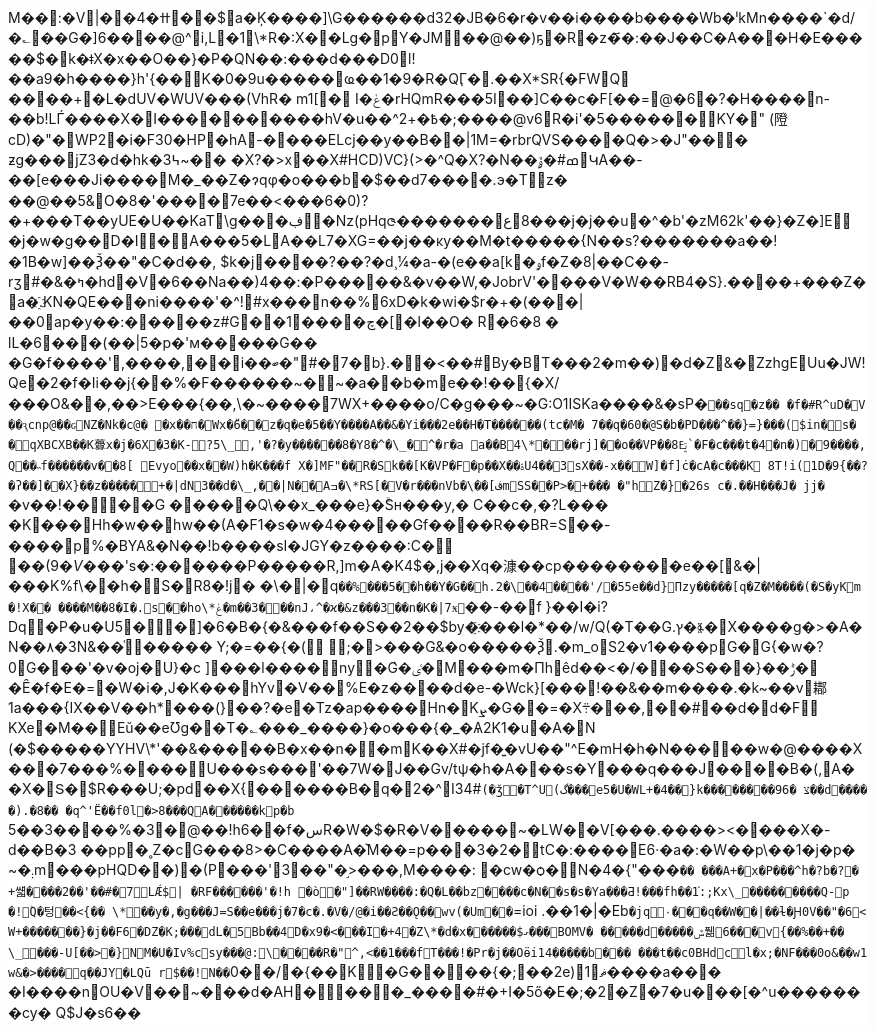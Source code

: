 M��:�V|��ߚ�4��$a�Ķ����]\G������d32�JB�6�r�v��i����b����Wb�ˡkMn����`�d/�؎��G�]6����@^i,L�1\*R�:X��Lg�pY�JM��@��)ҕ�R�z�҃�:��J��C�A���H�E�����$�k�ǂX�x��O��}�P�QN��:���d���D0l!��a9�h����}h'{��K�0�9u�����ҩ�\ �1�9�R�QӶ�.��X\*SR{�FWQ����+�L�dUV�WUV���(VhR� m1[� I�ݟ�rHQmR���5I��]C��c�F[��=@�6�?�H����n-��b!LЃ����X�I����������hV�u��^߿�+2�;����@v6R�i'�5������KY�" (隥cD)�"�WP2�i�F30�HP�hA-����ELcj��y��B��|1Μ=�rbrQVS����Q�>�J"���
ƶg���jZ3�d�hk�3߆~�� �X?�>x��X#HCD)VC}(>�^Q�X?�N��ߘ#�ۄٌԿA��-��[e���Ji����M�\_��Z�ɂqφ�o���b�$��d7����.э�Tz�
��@��5&O�8�'����7e��<���6�0)?�+���T��yUE�U��KaT\g���ڣ�Nz(pHqဇ�����ع��8���j�j��u�^�b'�zM62k'��}�Z�]E
�j�w�g��D� I�A���5�LA��L7�XG=��j��κy��M�t�����{N��s?�������a��!�1B�w]��Ѯ��"�C�d��,
$k�j����?��?�d¸¼�a-�(e��a[k�ۅf�Z�8|��C��-rӡ#�&�ߤ�hd򵫒�V�6��Na��)4��:�P�����&�v��W,�JobrV'����V�W��RB4�S}.����+���Z�a�.҈KN�QE���ni����'�^!#x���n��%6xD�k�wi�$r�+�(���|��0ap�y��:�����z#G��1����چ�[�l��O�
R�6�8
�
lL�6 ��񖋍�(��|5�p�'м�����G�� �G�f����',����,��i��ބ�"#�7�b}.��<��#By�BT���2�m��)�d�Z&�ZzhgEUu�JW!Qe�2�f�Ii��j{��%�F������~�~�a��b�me��!��{�X/���O&��,��>E���{��,\�~����7WX+����o/C�g���~�G:O1ISKa����&�sP�`��sq�z�� �f�#R^uD�V��ԇcnp@��ԍNZ�Nk�c@� �x��ח�Wx�̋6��z�q�e�5��Y����A��&�Yi���2e��H�T������(tc�M� 7��q�60�@S�b�PD���^��}=}���($in�s��qXBCXB��K虋x�j�6X�3�K-?5\_,'�?�y������8�Y8�^�\_�^�r�a a��B4\*���rj]��o��VP��8ݓߓ՝�F�c���t�4�n�)�9����,Q��˵f������v��8[
Evyo��x��W)h�K���f X�]MϜ"��֌R�Sk��[K�VP�F�p��X��ۃU4��3sX��-x��W]�f]ċ�cA�c���K
8T !i(1D�9{��?�ʔ��]��X}��z�����+�|dN3��d�\_,��|N��Aߏ�\*RS[�V�r���nVb�\��[ڤmSS��P>�+��� �"hZ�}�26s c�.��H���J�
jj�`�v��!����G �����Q\��x\_���e}�ۗSʜ���y,�
C��c�,�?L��� �K���Hh�w��hw��(A�F1�s�w�4�����Gf����R��BR=S��-����p%�BYA&�N��!b����sI�JGY�z����:C� �$�(9�V�$��'s�:������P�����R,]m�A�K4$�,j��Xq�漮��cp��������e��[&�|���K%f\��h�S�R8�!j�
�\�|�q`��%���5��h��Y�G��h.2�\��4����'/�55e��d}Πzy�����[q�Z�M����(�S�yKm�!X�� ����M��8�I�.s��ho\*ݟ�m��3���nJ،^�ϰ�&z���3��n�K�|7ӿ`��-��f
}��I�i?Dq̋�P�u�U5��]�6�B�{�&���f��S��2��$by�҈���l�\*��/w/Q(�T��G.ץ�Ⱛ�X����g�>�A�N��۸�3N&��͑����� Y;�=��{�(
;�>���G&�o�����Ѯ.�m\_oS2�v1����pG�G{�w�?0G���'�v�oj�U}�c
]���l����ny�G҆�ٸ�M���m�Пhêd��<�/���S���}��ݱ�
�Ȇ�f�E�=�W�i�,J�K���hYv�V��%E�z����d�e-�Wck}[���!��&��m����.�k~��v䣢1a���{IX��V��h\*���(}��?�e�Tz�ap����Hn�Kܨ�G��=�X܊���,��#��d�d�F KXe�M��Eŭ��eƱg��T�؎���\_����}�o���{�\_�Ѧ2K1�u�A�N (�$�����YYHV\*'��&�����B�x��n��mK��X#�jf�͍�vU��"^E�mH�h�N�����w�@����X���7���%����U���s���'��7W�J��Gv/tѱ�h�A���s�Y���q���J����B�(,A��Χ�Տ�$R���U;�pd��X{������B�q�2�^I34#`(�ǯ󳳐�T^U(گ���e5�U�WL+�4��}k��������צ
�96��d�����).�8�� �q^'Ë��f0l�>8���Q߼A������kp�b`5��3����%�3�@��!h6��f�سR�W�$�R�V�����~�LW��V[���.����><����X�-d��B�3 ��pp�˳Z�cG���8>�C����A�͛M��=p���3�2�tC�:����E6·�a�:�W��p\��1�j�p� ~�܄m���pHQD��)�(P���'3��"�֣>���,M����: �cw�ѻ�N�4�{"���`��
���A+�x�P���^h�?b�?�+썗����2��'��#�7LǼ$|
�RF������'�!h
�ò�"]��RW����:�Q�L��bz����c�N��s�s�Ya���Ƌ!���fh��1֗:;Kх\_���������Q-p�!۫Q�텅��<{��
\*��y�,�g���J=S��e���j�7�c�.�V�/@�i��Ƨ��Ǫ��wv(�Um��`=ioi
.��1�|�Eb`�jq٠���q��W��|��ɫ�Ԩ0V��"�6<W+�������}�j��F6�DZ�K;���dL�5Bb��4D�x9�<���I�+4�Z\*�d�x���� ��$ގ���BO MV� �����d�����ݜ풺6���v{��%��+��\_���-U[��>�}NM�U�Iv%csy���@:\����R�"^,<��1���fT���!�Pr�j��Oӫi14�����b���
���t��c0BHdсl�x;�NF���0o&��w1w&�>����q��JY�LQū
r$��!N��`0��/�{��K�G����{�;��2e)ޘ1����a��� �І����nOU�V��~���d�AH����\_����#�+I�5ő�E�;�2�Z�7�u���[�^u�������cy�
Q$J�s6��
